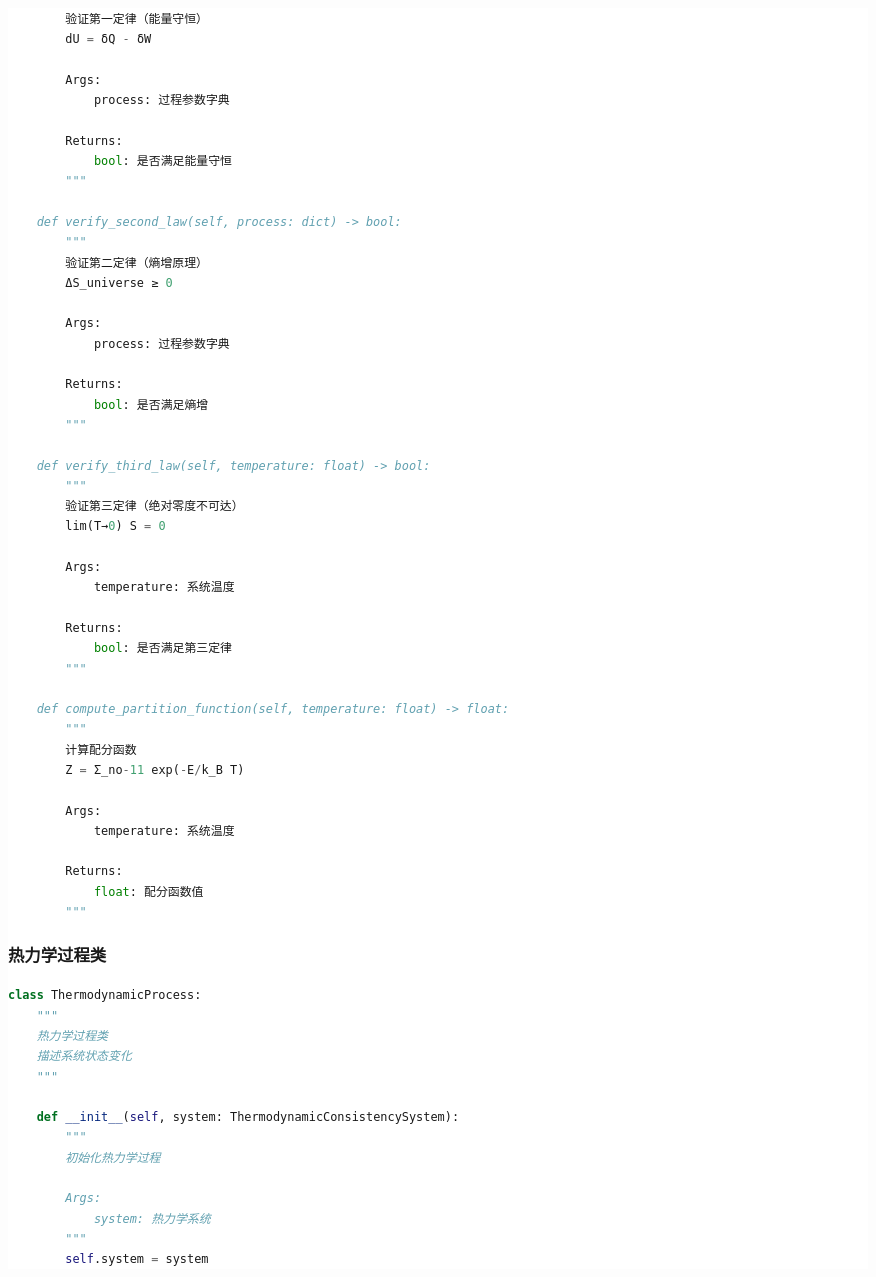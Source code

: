 ```python
        验证第一定律（能量守恒）
        dU = δQ - δW
        
        Args:
            process: 过程参数字典
            
        Returns:
            bool: 是否满足能量守恒
        """
        
    def verify_second_law(self, process: dict) -> bool:
        """
        验证第二定律（熵增原理）
        ΔS_universe ≥ 0
        
        Args:
            process: 过程参数字典
            
        Returns:
            bool: 是否满足熵增
        """
        
    def verify_third_law(self, temperature: float) -> bool:
        """
        验证第三定律（绝对零度不可达）
        lim(T→0) S = 0
        
        Args:
            temperature: 系统温度
            
        Returns:
            bool: 是否满足第三定律
        """
        
    def compute_partition_function(self, temperature: float) -> float:
        """
        计算配分函数
        Z = Σ_no-11 exp(-E/k_B T)
        
        Args:
            temperature: 系统温度
            
        Returns:
            float: 配分函数值
        """
```

### 热力学过程类
```python
class ThermodynamicProcess:
    """
    热力学过程类
    描述系统状态变化
    """
    
    def __init__(self, system: ThermodynamicConsistencySystem):
        """
        初始化热力学过程
        
        Args:
            system: 热力学系统
        """
        self.system = system
```
